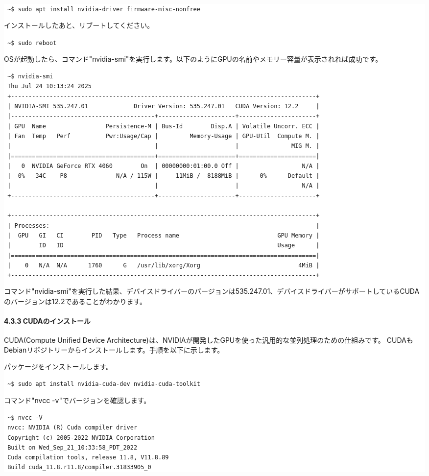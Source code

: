 ```
 ~$ sudo apt install nvidia-driver firmware-misc-nonfree
```

インストールしたあと、リブートしてください。

```
 ~$ sudo reboot
```

OSが起動したら、コマンド"nvidia-smi"を実行します。以下のようにGPUの名前やメモリー容量が表示されれば成功です。

```
 ~$ nvidia-smi
 Thu Jul 24 10:13:24 2025
 +---------------------------------------------------------------------------------------+
 | NVIDIA-SMI 535.247.01             Driver Version: 535.247.01   CUDA Version: 12.2     |
 |-----------------------------------------+----------------------+----------------------+
 | GPU  Name                 Persistence-M | Bus-Id        Disp.A | Volatile Uncorr. ECC |
 | Fan  Temp   Perf          Pwr:Usage/Cap |         Memory-Usage | GPU-Util  Compute M. |
 |                                         |                      |               MIG M. |
 |=========================================+======================+======================|
 |   0  NVIDIA GeForce RTX 4060        On  | 00000000:01:00.0 Off |                  N/A |
 |  0%   34C    P8              N/A / 115W |     11MiB /  8188MiB |      0%      Default |
 |                                         |                      |                  N/A |
 +-----------------------------------------+----------------------+----------------------+
 
 +---------------------------------------------------------------------------------------+
 | Processes:                                                                            |
 |  GPU   GI   CI        PID   Type   Process name                            GPU Memory |
 |        ID   ID                                                             Usage      |
 |=======================================================================================|
 |    0   N/A  N/A      1760      G   /usr/lib/xorg/Xorg                            4MiB |
 +---------------------------------------------------------------------------------------+
```

コマンド"nvidia-smi"を実行した結果、デバイスドライバーのバージョンは535.247.01、デバイスドライバーがサポートしているCUDAのバージョンは12.2であることがわかります。

#### 4.3.3 CUDAのインストール

CUDA(Compute Unified Device Architecture)は、NVIDIAが開発したGPUを使った汎用的な並列処理のための仕組みです。
CUDAもDebianリポジトリーからインストールします。手順を以下に示します。

パッケージをインストールします。

```
 ~$ sudo apt install nvidia-cuda-dev nvidia-cuda-toolkit
```

コマンド"nvcc -v"でバージョンを確認します。

```
 ~$ nvcc -V
 nvcc: NVIDIA (R) Cuda compiler driver
 Copyright (c) 2005-2022 NVIDIA Corporation
 Built on Wed_Sep_21_10:33:58_PDT_2022
 Cuda compilation tools, release 11.8, V11.8.89
 Build cuda_11.8.r11.8/compiler.31833905_0
```
